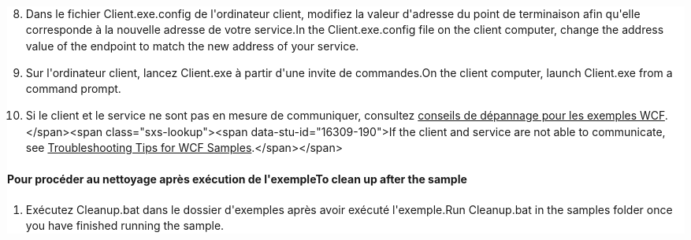 8. <span data-ttu-id="16309-188">Dans le fichier Client.exe.config de l'ordinateur client, modifiez la valeur d'adresse du point de terminaison afin qu'elle corresponde à la nouvelle adresse de votre service.</span><span class="sxs-lookup"><span data-stu-id="16309-188">In the Client.exe.config file on the client computer, change the address value of the endpoint to match the new address of your service.</span></span>  
  
9. <span data-ttu-id="16309-189">Sur l'ordinateur client, lancez Client.exe à partir d'une invite de commandes.</span><span class="sxs-lookup"><span data-stu-id="16309-189">On the client computer, launch Client.exe from a command prompt.</span></span>  
  
10. <span data-ttu-id="16309-190">Si le client et le service ne sont pas en mesure de communiquer, consultez [conseils de dépannage pour les exemples WCF](https://docs.microsoft.com/previous-versions/dotnet/netframework-3.5/ms751511(v=vs.90)).</span><span class="sxs-lookup"><span data-stu-id="16309-190">If the client and service are not able to communicate, see [Troubleshooting Tips for WCF Samples](https://docs.microsoft.com/previous-versions/dotnet/netframework-3.5/ms751511(v=vs.90)).</span></span>  
  
#### <a name="to-clean-up-after-the-sample"></a><span data-ttu-id="16309-191">Pour procéder au nettoyage après exécution de l'exemple</span><span class="sxs-lookup"><span data-stu-id="16309-191">To clean up after the sample</span></span>  
  
1. <span data-ttu-id="16309-192">Exécutez Cleanup.bat dans le dossier d'exemples après avoir exécuté l'exemple.</span><span class="sxs-lookup"><span data-stu-id="16309-192">Run Cleanup.bat in the samples folder once you have finished running the sample.</span></span>  
